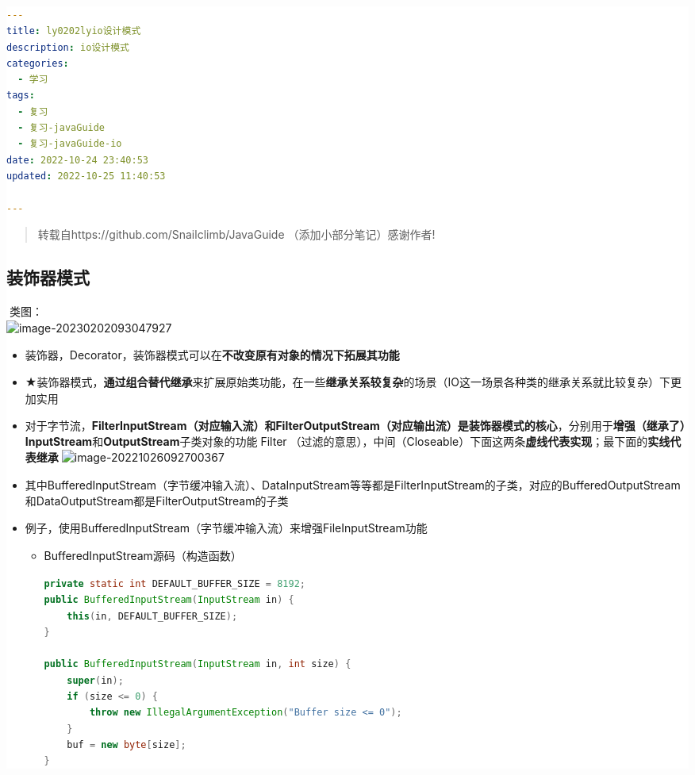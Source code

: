 ```yaml
---
title: ly0202lyio设计模式
description: io设计模式
categories:
  - 学习
tags:
  - 复习
  - 复习-javaGuide
  - 复习-javaGuide-io
date: 2022-10-24 23:40:53
updated: 2022-10-25 11:40:53

---
```


> 转载自https://github.com/Snailclimb/JavaGuide （添加小部分笔记）感谢作者!

## 装饰器模式

​	类图：  
​	![image-20230202093047927](https://raw.githubusercontent.com/lwmfjc/lwmfjc.github.io.resource/main/img/image-20230202093047927.png)

- 装饰器，Decorator，装饰器模式可以在**不改变原有对象的情况下拓展其功能**

- ★装饰器模式，**通过组合替代继承**来扩展原始类功能，在一些**继承关系较复杂**的场景（IO这一场景各种类的继承关系就比较复杂）下更加实用

- 对于字节流，**FilterInputStream（对应输入流）和FilterOutputStream（对应输出流）**是**装饰器模式的核心**，分别用于**增强（继承了）InputStream**和**OutputStream**子类对象的功能
  Filter （过滤的意思），中间（Closeable）下面这两条**虚线代表实现**；最下面的**实线代表继承**
  ![image-20221026092700367](https://raw.githubusercontent.com/lwmfjc/lwmfjc.github.io.resource/main/img/image-20221026092700367.png)

- 其中BufferedInputStream（字节缓冲输入流）、DataInputStream等等都是FilterInputStream的子类，对应的BufferedOutputStream和DataOutputStream都是FilterOutputStream的子类

- 例子，使用BufferedInputStream（字节缓冲输入流）来增强FileInputStream功能

  - BufferedInputStream源码（构造函数）

    ```java
    private static int DEFAULT_BUFFER_SIZE = 8192;
    public BufferedInputStream(InputStream in) {
        this(in, DEFAULT_BUFFER_SIZE);
    }
    
    public BufferedInputStream(InputStream in, int size) {
        super(in);
        if (size <= 0) {
            throw new IllegalArgumentException("Buffer size <= 0");
        }
        buf = new byte[size];
    }
    ```
